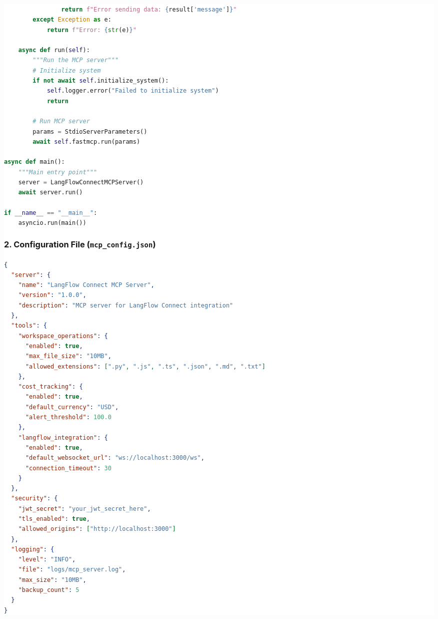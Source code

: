 ```python
                return f"Error sending data: {result['message']}"
        except Exception as e:
            return f"Error: {str(e)}"
    
    async def run(self):
        """Run the MCP server"""
        # Initialize system
        if not await self.initialize_system():
            self.logger.error("Failed to initialize system")
            return
        
        # Run MCP server
        params = StdioServerParameters()
        await self.fastmcp.run(params)

async def main():
    """Main entry point"""
    server = LangFlowConnectMCPServer()
    await server.run()

if __name__ == "__main__":
    asyncio.run(main())
```

### 2. **Configuration File** (`mcp_config.json`)

```json
{
  "server": {
    "name": "LangFlow Connect MCP Server",
    "version": "1.0.0",
    "description": "MCP server for LangFlow Connect integration"
  },
  "tools": {
    "workspace_operations": {
      "enabled": true,
      "max_file_size": "10MB",
      "allowed_extensions": [".py", ".js", ".ts", ".json", ".md", ".txt"]
    },
    "cost_tracking": {
      "enabled": true,
      "default_currency": "USD",
      "alert_threshold": 100.0
    },
    "langflow_integration": {
      "enabled": true,
      "default_websocket_url": "ws://localhost:3000/ws",
      "connection_timeout": 30
    }
  },
  "security": {
    "jwt_secret": "your_jwt_secret_here",
    "tls_enabled": true,
    "allowed_origins": ["http://localhost:3000"]
  },
  "logging": {
    "level": "INFO",
    "file": "logs/mcp_server.log",
    "max_size": "10MB",
    "backup_count": 5
  }
}
```
